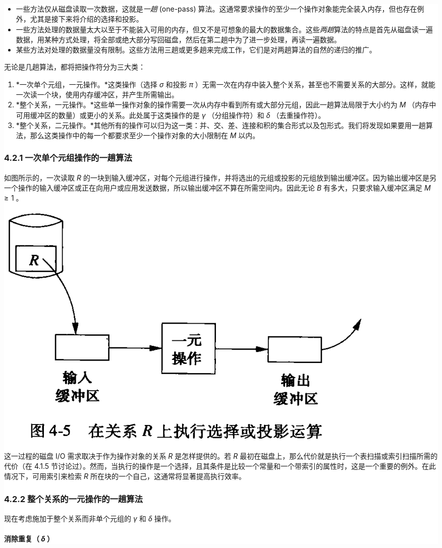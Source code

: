 - 一些方法仅从磁盘读取一次数据，这就是*一趟* (one-pass) 算法。这通常要求操作的至少一个操作对象能完全装入内存，但也存在例外，尤其是接下来将介绍的选择和投影。
- 一些方法处理的数据量太大以至于不能装入可用的内存，但又不是可想象的最大的数据集合。这些*两趟*算法的特点是首先从磁盘读一遍数据，用某种方式处理，将全部或绝大部分写回磁盘，然后在第二趟中为了进一步处理，再读一遍数据。
- 某些方法对处理的数据量没有限制。这些方法用三趟或更多趟来完成工作，它们是对两趟算法的自然的递归的推广。

无论是几趟算法，都将把操作符分为三大类：

1. *一次单个元组，一元操作。*这类操作（选择 $\sigma$ 和投影 $\pi$ ）无需一次在内存中装入整个关系，甚至也不需要关系的大部分。这样，就能一次读一个块，使用内存缓冲区，并产生所需输出。
2. *整个关系，一元操作。*这些单一操作对象的操作需要一次从内存中看到所有或大部分元组，因此一趟算法局限于大小约为 $M$ （内存中可用缓冲区的数量）或更小的关系。此处属于这类操作的是 $\gamma$ （分组操作符）和 $\delta$ （去重操作符）。
3. *整个关系，二元操作。*其他所有的操作可以归为这一类：并、交、差、连接和积的集合形式以及包形式。我们将发现如果要用一趟算法，那么这类操作中的每一个都要求至少一个操作对象的大小限制在 $M$ 以内。

### 4.2.1 一次单个元组操作的一趟算法

如图所示的，一次读取 $R$ 的一块到输入缓冲区，对每个元组进行操作，并将选出的元组或投影的元组放到输出缓冲区。因为输出缓冲区是另一个操作的输入缓冲区或正在向用户或应用发送数据，所以输出缓冲区不算在所需空间内。因此无论 $B$ 有多大，只要求输入缓冲区满足 $M \ge 1$ 。

![image-20241121111552990](./assets/image-20241121111552990.png)

这一过程的磁盘 I/O 需求取决于作为操作对象的关系 $R$ 是怎样提供的。若 $R$ 最初在磁盘上，那么代价就是执行一个表扫描或索引扫描所需的代价（在 4.1.5 节讨论过）。然而，当执行的操作是一个选择，且其条件是比较一个常量和一个带索引的属性时，这是一个重要的例外。在此情况下，可用索引来检索 $R$ 所在块的一个自己，这通常将显著提高执行效率。

### 4.2.2 整个关系的一元操作的一趟算法

现在考虑施加于整个关系而非单个元组的 $\gamma$ 和 $\delta$ 操作。

#### 消除重复（ $\delta$ ）
